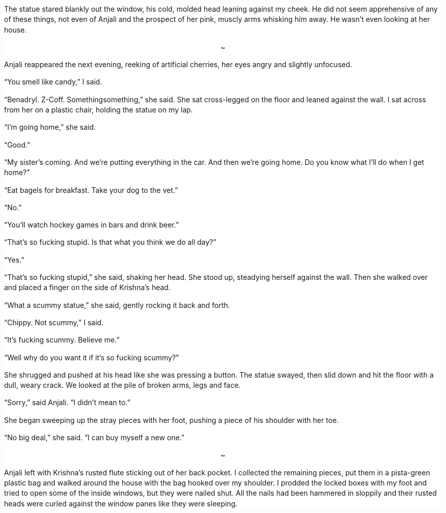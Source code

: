 The statue stared blankly out the window, his cold, molded head leaning against my cheek. He did not seem apprehensive of any of these things, not even of Anjali and the prospect of her pink, muscly arms whisking him away. He wasn’t even looking at her house.

<p style="text-align: center;">
  ~
</p>

Anjali reappeared the next evening, reeking of artificial cherries, her eyes angry and slightly unfocused.

“You smell like candy,” I said.

“Benadryl. Z-Coff. Somethingsomething,” she said. She sat cross-legged on the floor and leaned against the wall. I sat across from her on a plastic chair, holding the statue on my lap.

“I’m going home,” she said.

“Good.”

“My sister’s coming. And we’re putting everything in the car. And then we’re going home. Do you know what I’ll do when I get home?”

“Eat bagels for breakfast. Take your dog to the vet.”

“No.”

“You’ll watch hockey games in bars and drink beer.”

“That’s so fucking stupid. Is that what you think we do all day?”

“Yes.”

“That’s so fucking stupid,” she said, shaking her head. She stood up, steadying herself against the wall. Then she walked over and placed a finger on the side of Krishna’s head.

“What a scummy statue,” she said, gently rocking it back and forth.

“Chippy. Not scummy,” I said.

“It’s fucking scummy. Believe me.”

“Well why do you want it if it’s so fucking scummy?”

She shrugged and pushed at his head like she was pressing a button. The statue swayed, then slid down and hit the floor with a dull, weary crack. We looked at the pile of broken arms, legs and face.

“Sorry,” said Anjali. “I didn’t mean to.”

She began sweeping up the stray pieces with her foot, pushing a piece of his shoulder with her toe.

“No big deal,” she said. “I can buy myself a new one.”

<p style="text-align: center;">
  ~
</p>

Anjali left with Krishna’s rusted flute sticking out of her back pocket. I collected the remaining pieces, put them in a pista-green plastic bag and walked around the house with the bag hooked over my shoulder. I prodded the locked boxes with my foot and tried to open some of the inside windows, but they were nailed shut. All the nails had been hammered in sloppily and their rusted heads were curled against the window panes like they were sleeping.
